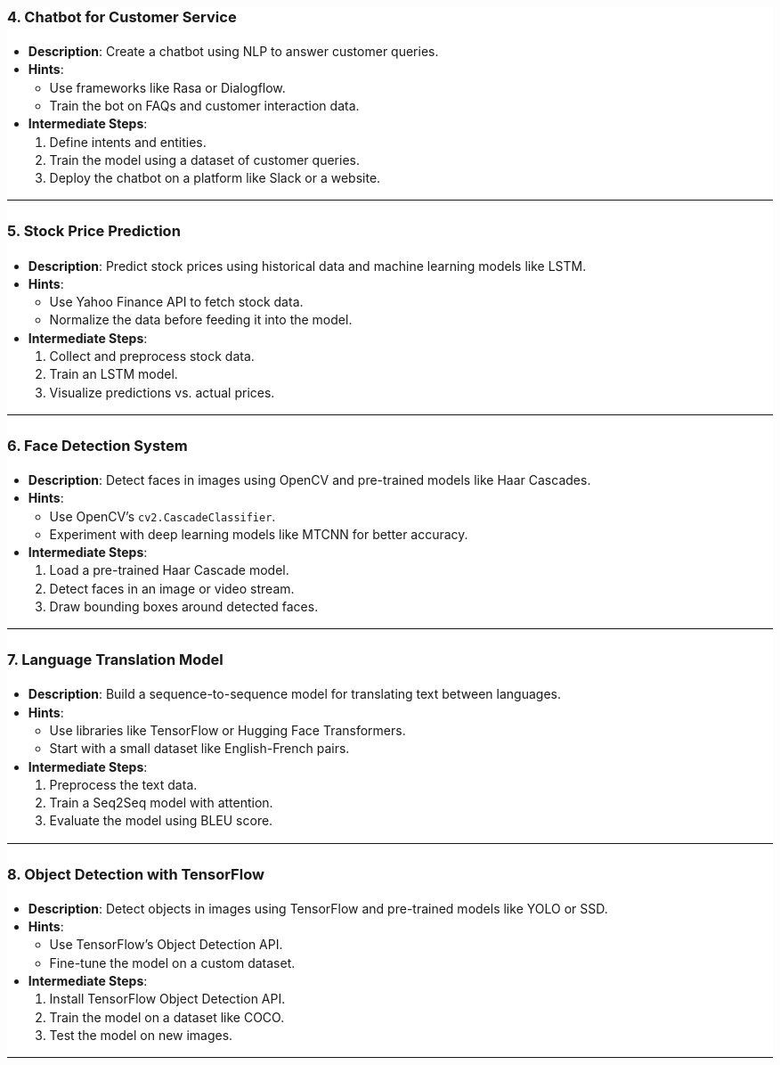 ### 4. **Chatbot for Customer Service**
   - **Description**: Create a chatbot using NLP to answer customer queries.
   - **Hints**:
     - Use frameworks like Rasa or Dialogflow.
     - Train the bot on FAQs and customer interaction data.
   - **Intermediate Steps**:
     1. Define intents and entities.
     2. Train the model using a dataset of customer queries.
     3. Deploy the chatbot on a platform like Slack or a website.

---

### 5. **Stock Price Prediction**
   - **Description**: Predict stock prices using historical data and machine learning models like LSTM.
   - **Hints**:
     - Use Yahoo Finance API to fetch stock data.
     - Normalize the data before feeding it into the model.
   - **Intermediate Steps**:
     1. Collect and preprocess stock data.
     2. Train an LSTM model.
     3. Visualize predictions vs. actual prices.

---

### 6. **Face Detection System**
   - **Description**: Detect faces in images using OpenCV and pre-trained models like Haar Cascades.
   - **Hints**:
     - Use OpenCV’s `cv2.CascadeClassifier`.
     - Experiment with deep learning models like MTCNN for better accuracy.
   - **Intermediate Steps**:
     1. Load a pre-trained Haar Cascade model.
     2. Detect faces in an image or video stream.
     3. Draw bounding boxes around detected faces.

---

### 7. **Language Translation Model**
   - **Description**: Build a sequence-to-sequence model for translating text between languages.
   - **Hints**:
     - Use libraries like TensorFlow or Hugging Face Transformers.
     - Start with a small dataset like English-French pairs.
   - **Intermediate Steps**:
     1. Preprocess the text data.
     2. Train a Seq2Seq model with attention.
     3. Evaluate the model using BLEU score.

---

### 8. **Object Detection with TensorFlow**
   - **Description**: Detect objects in images using TensorFlow and pre-trained models like YOLO or SSD.
   - **Hints**:
     - Use TensorFlow’s Object Detection API.
     - Fine-tune the model on a custom dataset.
   - **Intermediate Steps**:
     1. Install TensorFlow Object Detection API.
     2. Train the model on a dataset like COCO.
     3. Test the model on new images.

---